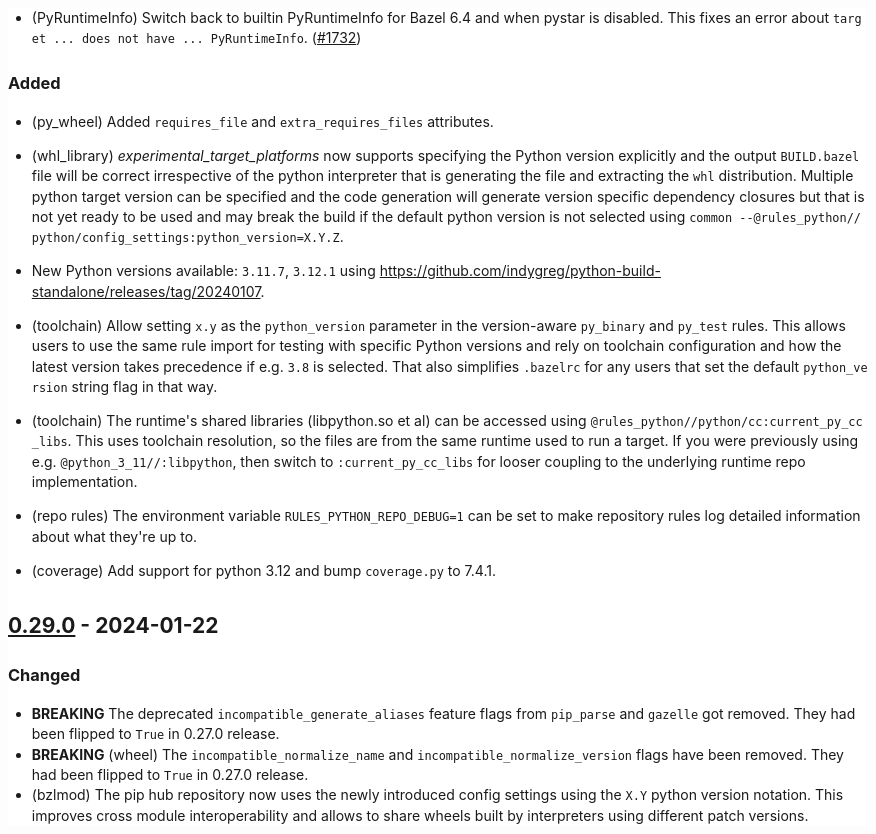 * (PyRuntimeInfo) Switch back to builtin PyRuntimeInfo for Bazel 6.4 and when
  pystar is disabled. This fixes an error about `target ... does not have ...
  PyRuntimeInfo`.
  ([#1732](https://github.com/bazelbuild/rules_python/issues/1732))

### Added

* (py_wheel) Added `requires_file` and `extra_requires_files` attributes.

* (whl_library) *experimental_target_platforms* now supports specifying the
  Python version explicitly and the output `BUILD.bazel` file will be correct
  irrespective of the python interpreter that is generating the file and
  extracting the `whl` distribution. Multiple python target version can be
  specified and the code generation will generate version specific dependency
  closures but that is not yet ready to be used and may break the build if
  the default python version is not selected using
  `common --@rules_python//python/config_settings:python_version=X.Y.Z`.

* New Python versions available: `3.11.7`, `3.12.1` using
  https://github.com/indygreg/python-build-standalone/releases/tag/20240107.

* (toolchain) Allow setting `x.y` as the `python_version` parameter in
  the version-aware `py_binary` and `py_test` rules. This allows users to
  use the same rule import for testing with specific Python versions and
  rely on toolchain configuration and how the latest version takes precedence
  if e.g. `3.8` is selected. That also simplifies `.bazelrc` for any users
  that set the default `python_version` string flag in that way.

* (toolchain) The runtime's shared libraries (libpython.so et al) can be
  accessed using `@rules_python//python/cc:current_py_cc_libs`. This uses
  toolchain resolution, so the files are from the same runtime used to run a
  target. If you were previously using e.g. `@python_3_11//:libpython`, then
  switch to `:current_py_cc_libs` for looser coupling to the underlying runtime
  repo implementation.

* (repo rules) The environment variable `RULES_PYTHON_REPO_DEBUG=1` can be
  set to make repository rules log detailed information about what they're
  up to.

* (coverage) Add support for python 3.12 and bump `coverage.py` to
  7.4.1.


## [0.29.0] - 2024-01-22

[0.29.0]: https://github.com/bazelbuild/rules_python/releases/tag/0.29.0

### Changed

* **BREAKING** The deprecated `incompatible_generate_aliases` feature flags
  from `pip_parse` and `gazelle` got removed. They had been flipped to `True`
  in 0.27.0 release.
* **BREAKING** (wheel) The `incompatible_normalize_name` and
  `incompatible_normalize_version` flags have been removed. They had been
  flipped to `True` in 0.27.0 release.
* (bzlmod) The pip hub repository now uses the newly introduced config settings
  using the `X.Y` python version notation. This improves cross module
  interoperability and allows to share wheels built by interpreters using
  different patch versions.


[0.0.0]: https://github.com/bazelbuild/rules_python/releases/tag/0.0.0
[1.2.0]: https://github.com/bazelbuild/rules_python/releases/tag/1.2.0
[1.1.0]: https://github.com/bazelbuild/rules_python/releases/tag/1.1.0
[pep-695]: https://peps.python.org/pep-0695/
[20241206]: https://github.com/astral-sh/python-build-standalone/releases/tag/20241206
[1.0.0]: https://github.com/bazelbuild/rules_python/releases/tag/1.0.0
[0.40.0]: https://github.com/bazelbuild/rules_python/releases/tag/0.40.0
[0.39.0]: https://github.com/bazelbuild/rules_python/releases/tag/0.39.0
[20241016]: https://github.com/indygreg/python-build-standalone/releases/tag/20241016
[0.38.0]: https://github.com/bazelbuild/rules_python/releases/tag/0.38.0
[0.37.2]: https://github.com/bazelbuild/rules_python/releases/tag/0.37.2
[0.37.1]: https://github.com/bazelbuild/rules_python/releases/tag/0.37.1
[0.37.0]: https://github.com/bazelbuild/rules_python/releases/tag/0.37.0
[20241008]: https://github.com/indygreg/python-build-standalone/releases/tag/20241008
[0.36.0]: https://github.com/bazelbuild/rules_python/releases/tag/0.36.0
[0.35.0]: https://github.com/bazelbuild/rules_python/releases/tag/0.35.0
[rules_python_pytest]: https://github.com/caseyduquettesc/rules_python_pytest
[py_test_main]: https://docs.aspect.build/rulesets/aspect_rules_py/docs/rules/#py_pytest_main
[pytest_bazel]: https://pypi.org/project/pytest-bazel
[20240726]: https://github.com/indygreg/python-build-standalone/releases/tag/20240726
[0.34.0]: https://github.com/bazelbuild/rules_python/releases/tag/0.34.0
[0.33.2]: https://github.com/bazelbuild/rules_python/releases/tag/0.33.2
[0.33.1]: https://github.com/bazelbuild/rules_python/releases/tag/0.33.1
[0.33.0]: https://github.com/bazelbuild/rules_python/releases/tag/0.33.0
[precompile-docs]: /precompiling
[0.32.2]: https://github.com/bazelbuild/rules_python/releases/tag/0.32.2
[indygreg-231]: https://github.com/indygreg/python-build-standalone/issues/231
[rules_python_1800]: https://github.com/bazelbuild/rules_python/issues/1800
[0.32.0]: https://github.com/bazelbuild/rules_python/releases/tag/0.32.0
[python_default_visibility]: gazelle/README.md#directive-python_default_visibility
[test_file_pattern_issue]: https://github.com/bazelbuild/rules_python/issues/1816
[test_file_pattern_docs]: gazelle/README.md#directive-python_test_file_pattern
[20240224]: https://github.com/indygreg/python-build-standalone/releases/tag/20240224.
[20240415]: https://github.com/indygreg/python-build-standalone/releases/tag/20240415.
[0.31.0]: https://github.com/bazelbuild/rules_python/releases/tag/0.31.0
[0.30.0]: https://github.com/bazelbuild/rules_python/releases/tag/0.30.0
[0.28.0]: https://github.com/bazelbuild/rules_python/releases/tag/0.28.0
[0.27.0]: https://github.com/bazelbuild/rules_python/releases/tag/0.27.0
[0.26.0]: https://github.com/bazelbuild/rules_python/releases/tag/0.26.0
[0.25.0]: https://github.com/bazelbuild/rules_python/releases/tag/0.25.0
[0.24.0]: https://github.com/bazelbuild/rules_python/releases/tag/0.24.0